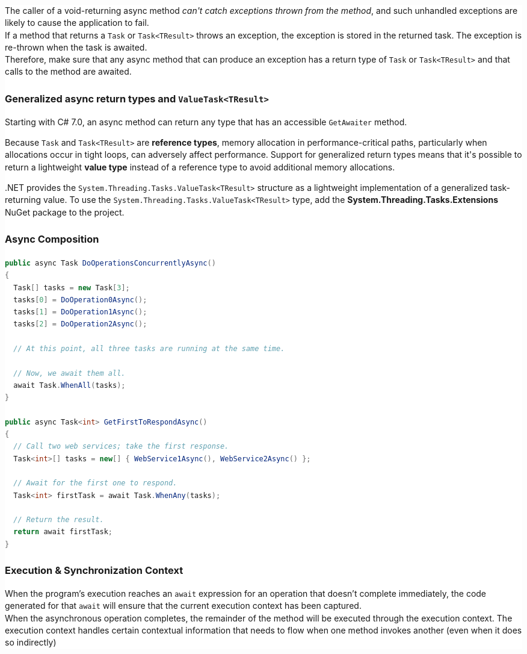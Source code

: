 The caller of a void-returning async method *can't catch exceptions thrown from the method*, and such unhandled exceptions are likely to cause the application to fail.  
If a method that returns a `Task` or `Task<TResult>` throws an exception, the exception is stored in the returned task. The exception is re-thrown when the task is awaited.  
Therefore, make sure that any async method that can produce an exception has a return type of `Task` or `Task<TResult>` and that calls to the method are awaited.

### Generalized async return types and `ValueTask<TResult>`

Starting with C# 7.0, an async method can return any type that has an accessible `GetAwaiter` method.

Because `Task` and `Task<TResult>` are **reference types**, memory allocation in performance-critical paths, particularly when allocations occur in tight loops, can adversely affect performance. Support for generalized return types means that it's possible to return a lightweight **value type** instead of a reference type to avoid additional memory allocations.

.NET provides the `System.Threading.Tasks.ValueTask<TResult>` structure as a lightweight implementation of a generalized task-returning value. To use the `System.Threading.Tasks.ValueTask<TResult>` type, add the **System.Threading.Tasks.Extensions** NuGet package to the project.

### Async Composition

```cs
public async Task DoOperationsConcurrentlyAsync()
{
  Task[] tasks = new Task[3];
  tasks[0] = DoOperation0Async();
  tasks[1] = DoOperation1Async();
  tasks[2] = DoOperation2Async();

  // At this point, all three tasks are running at the same time.

  // Now, we await them all.
  await Task.WhenAll(tasks);
}

public async Task<int> GetFirstToRespondAsync()
{
  // Call two web services; take the first response.
  Task<int>[] tasks = new[] { WebService1Async(), WebService2Async() };

  // Await for the first one to respond.
  Task<int> firstTask = await Task.WhenAny(tasks);

  // Return the result.
  return await firstTask;
}
```

### Execution & Synchronization Context

When the program’s execution reaches an `await` expression for an operation that doesn’t complete immediately, the code generated for that `await` will ensure that the
current execution context has been captured.  
When the asynchronous operation completes, the remainder of the method will be executed through the execution context.
The execution context handles certain contextual information that needs to flow when one method invokes another (even when it does so indirectly)


[tap_docs]: https://docs.microsoft.com/en-us/dotnet/csharp/programming-guide/concepts/async/task-asynchronous-programming-model